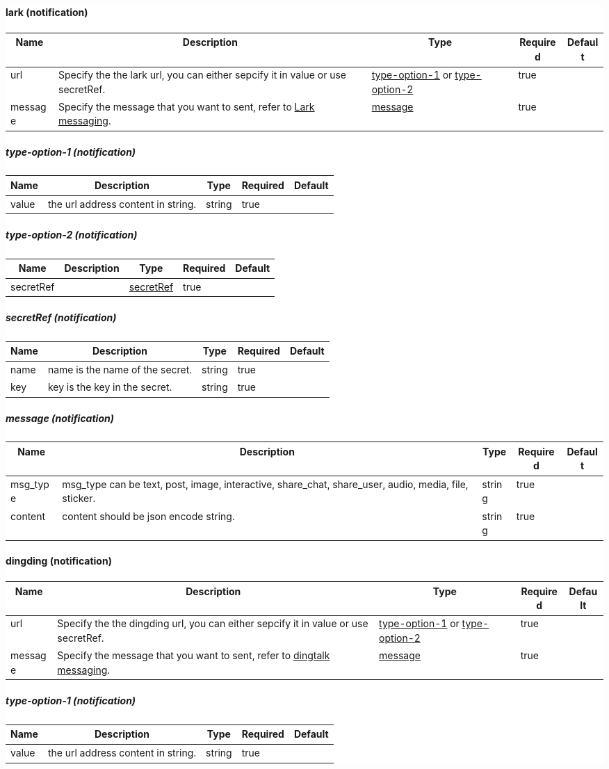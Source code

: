 
#### lark (notification)

 Name | Description | Type | Required | Default 
 ---- | ----------- | ---- | -------- | ------- 
 url | Specify the the lark url, you can either sepcify it in value or use secretRef. | [type-option-1](#type-option-1-notification) or [type-option-2](#type-option-2-notification) | true |  
 message | Specify the message that you want to sent, refer to [Lark messaging](https://open.feishu.cn/document/ukTMukTMukTM/ucTM5YjL3ETO24yNxkjN#8b0f2a1b). | [message](#message-notification) | true |  


##### type-option-1 (notification)

 Name | Description | Type | Required | Default 
 ---- | ----------- | ---- | -------- | ------- 
 value | the url address content in string. | string | true |  


##### type-option-2 (notification)

 Name | Description | Type | Required | Default 
 ---- | ----------- | ---- | -------- | ------- 
 secretRef |  | [secretRef](#secretref-notification) | true |  


##### secretRef (notification)

 Name | Description | Type | Required | Default 
 ---- | ----------- | ---- | -------- | ------- 
 name | name is the name of the secret. | string | true |  
 key | key is the key in the secret. | string | true |  


##### message (notification)

 Name | Description | Type | Required | Default 
 ---- | ----------- | ---- | -------- | ------- 
 msg_type | msg_type can be text, post, image, interactive, share_chat, share_user, audio, media, file, sticker. | string | true |  
 content | content should be json encode string. | string | true |  


#### dingding (notification)

 Name | Description | Type | Required | Default 
 ---- | ----------- | ---- | -------- | ------- 
 url | Specify the the dingding url, you can either sepcify it in value or use secretRef. | [type-option-1](#type-option-1-notification) or [type-option-2](#type-option-2-notification) | true |  
 message | Specify the message that you want to sent, refer to [dingtalk messaging](https://developers.dingtalk.com/document/robots/custom-robot-access/title-72m-8ag-pqw). | [message](#message-notification) | true |  


##### type-option-1 (notification)

 Name | Description | Type | Required | Default 
 ---- | ----------- | ---- | -------- | ------- 
 value | the url address content in string. | string | true |  
